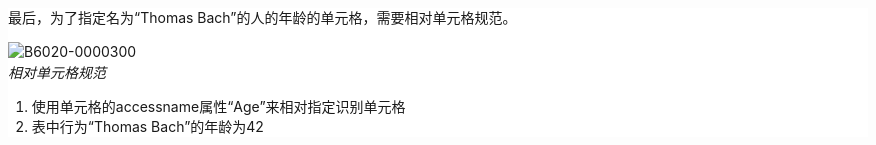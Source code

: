 最后，为了指定名为“Thomas Bach”的人的年龄的单元格，需要相对单元格规范。

![B6020-0000300](https://gitee.com/taylortaurus/RX_UserGuide_GitBook_Picbed/raw/master/RanorexRemote/B6020-0000300.png)  
*相对单元格规范*  

1. 使用单元格的accessname属性“Age”来相对指定识别单元格
2. 表中行为“Thomas Bach”的年龄为42

[0]: https://www.ranorex.com/help/latest/ranorex-studio-advanced/ranorexpath/ranorexpath-syntax-examples/ 
[1]: https://www.ranorex.com/rx-media/rx-user-guide/v8.2/download/RxDemoApp.zip